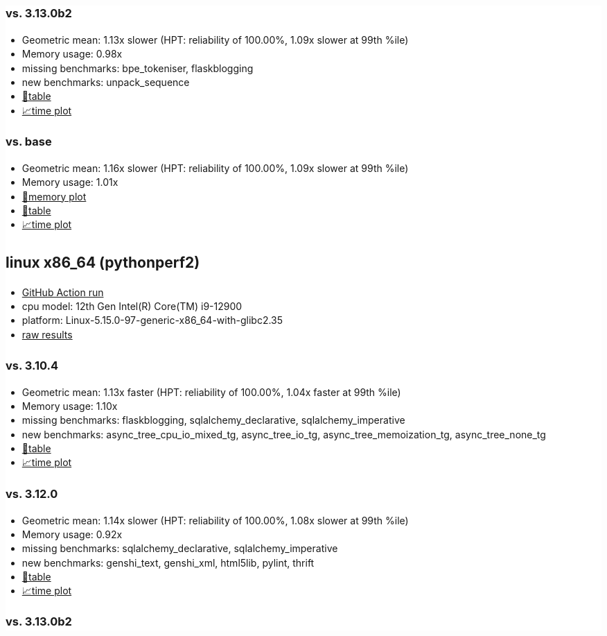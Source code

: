 ### vs. 3.13.0b2

- Geometric mean: 1.13x slower (HPT: reliability of 100.00%, 1.09x slower at 99th %ile)
- Memory usage: 0.98x
- missing benchmarks: bpe_tokeniser, flaskblogging
- new benchmarks: unpack_sequence
- [📄table](bm-20240329-linux-x86_64-python-bfc57d43d8766120ba0c-3.13.0a5%2B-bfc57d4-vs-3.13.0b2.md)
- [📈time plot](bm-20240329-linux-x86_64-python-bfc57d43d8766120ba0c-3.13.0a5%2B-bfc57d4-vs-3.13.0b2.svg)

### vs. base

- Geometric mean: 1.16x slower (HPT: reliability of 100.00%, 1.09x slower at 99th %ile)
- Memory usage: 1.01x
- [🧠memory plot](bm-20240329-linux-x86_64-python-bfc57d43d8766120ba0c-3.13.0a5%2B-bfc57d4-vs-base-mem.svg)
- [📄table](bm-20240329-linux-x86_64-python-bfc57d43d8766120ba0c-3.13.0a5%2B-bfc57d4-vs-base.md)
- [📈time plot](bm-20240329-linux-x86_64-python-bfc57d43d8766120ba0c-3.13.0a5%2B-bfc57d4-vs-base.svg)

## linux x86_64 (pythonperf2)

- [GitHub Action run](https://github.com/faster-cpython/benchmarking/actions/runs/8494215798)
- cpu model: 12th Gen Intel(R) Core(TM) i9-12900
- platform: Linux-5.15.0-97-generic-x86_64-with-glibc2.35
- [raw results](bm-20240329-pythonperf2-x86_64-python-bfc57d43d8766120ba0c-3.13.0a5%2B-bfc57d4.json)

### vs. 3.10.4

- Geometric mean: 1.13x faster (HPT: reliability of 100.00%, 1.04x faster at 99th %ile)
- Memory usage: 1.10x
- missing benchmarks: flaskblogging, sqlalchemy_declarative, sqlalchemy_imperative
- new benchmarks: async_tree_cpu_io_mixed_tg, async_tree_io_tg, async_tree_memoization_tg, async_tree_none_tg
- [📄table](bm-20240329-pythonperf2-x86_64-python-bfc57d43d8766120ba0c-3.13.0a5%2B-bfc57d4-vs-3.10.4.md)
- [📈time plot](bm-20240329-pythonperf2-x86_64-python-bfc57d43d8766120ba0c-3.13.0a5%2B-bfc57d4-vs-3.10.4.svg)

### vs. 3.12.0

- Geometric mean: 1.14x slower (HPT: reliability of 100.00%, 1.08x slower at 99th %ile)
- Memory usage: 0.92x
- missing benchmarks: sqlalchemy_declarative, sqlalchemy_imperative
- new benchmarks: genshi_text, genshi_xml, html5lib, pylint, thrift
- [📄table](bm-20240329-pythonperf2-x86_64-python-bfc57d43d8766120ba0c-3.13.0a5%2B-bfc57d4-vs-3.12.0.md)
- [📈time plot](bm-20240329-pythonperf2-x86_64-python-bfc57d43d8766120ba0c-3.13.0a5%2B-bfc57d4-vs-3.12.0.svg)

### vs. 3.13.0b2
